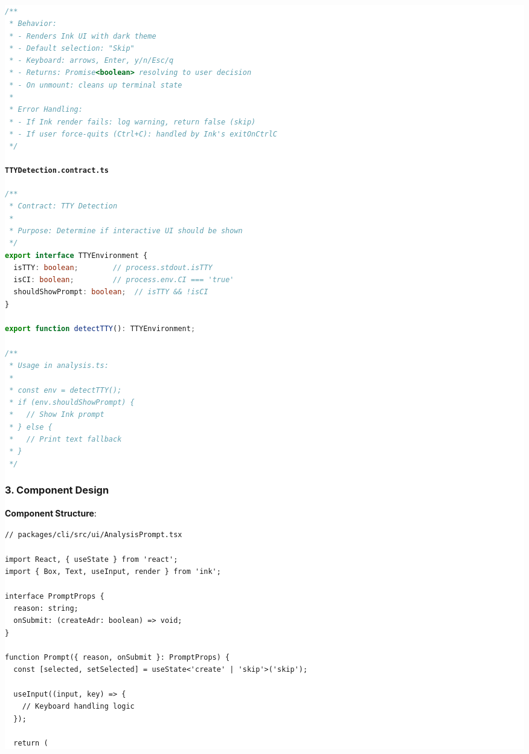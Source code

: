 ```typescript
/**
 * Behavior:
 * - Renders Ink UI with dark theme
 * - Default selection: "Skip"
 * - Keyboard: arrows, Enter, y/n/Esc/q
 * - Returns: Promise<boolean> resolving to user decision
 * - On unmount: cleans up terminal state
 * 
 * Error Handling:
 * - If Ink render fails: log warning, return false (skip)
 * - If user force-quits (Ctrl+C): handled by Ink's exitOnCtrlC
 */
```

#### `TTYDetection.contract.ts`

```typescript
/**
 * Contract: TTY Detection
 * 
 * Purpose: Determine if interactive UI should be shown
 */
export interface TTYEnvironment {
  isTTY: boolean;        // process.stdout.isTTY
  isCI: boolean;         // process.env.CI === 'true'
  shouldShowPrompt: boolean;  // isTTY && !isCI
}

export function detectTTY(): TTYEnvironment;

/**
 * Usage in analysis.ts:
 * 
 * const env = detectTTY();
 * if (env.shouldShowPrompt) {
 *   // Show Ink prompt
 * } else {
 *   // Print text fallback
 * }
 */
```

### 3. Component Design

**Component Structure**:

```tsx
// packages/cli/src/ui/AnalysisPrompt.tsx

import React, { useState } from 'react';
import { Box, Text, useInput, render } from 'ink';

interface PromptProps {
  reason: string;
  onSubmit: (createAdr: boolean) => void;
}

function Prompt({ reason, onSubmit }: PromptProps) {
  const [selected, setSelected] = useState<'create' | 'skip'>('skip');

  useInput((input, key) => {
    // Keyboard handling logic
  });

  return (
```
